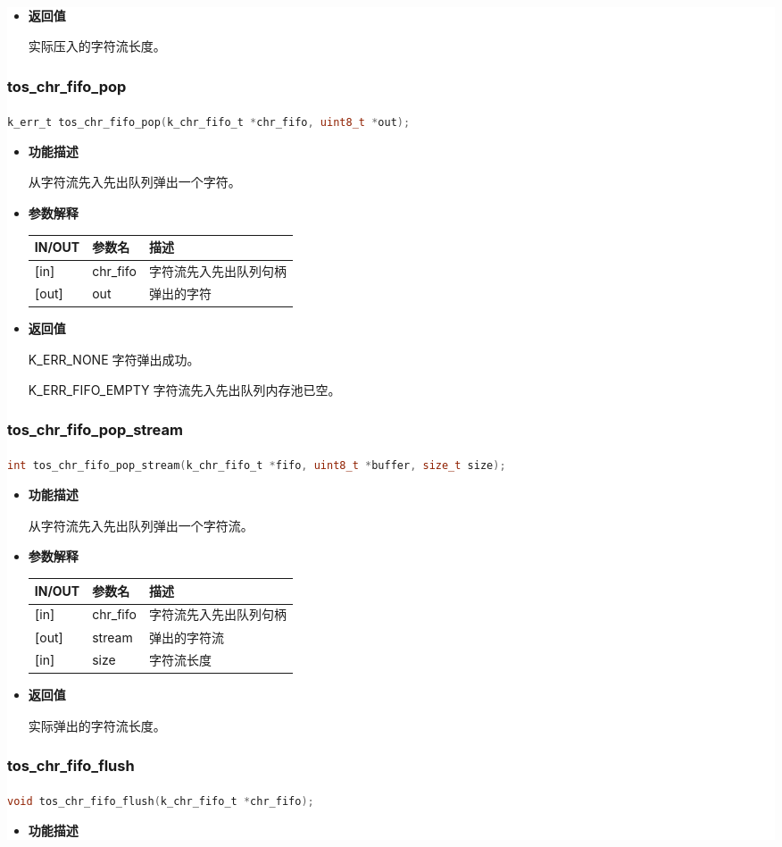 - **返回值**

  实际压入的字符流长度。

### tos_chr_fifo_pop

```c
k_err_t tos_chr_fifo_pop(k_chr_fifo_t *chr_fifo, uint8_t *out);
```

- **功能描述**

  从字符流先入先出队列弹出一个字符。

- **参数解释**

  | IN/OUT | 参数名   | 描述                   |
  | ------ | -------- | ---------------------- |
  | [in]   | chr_fifo | 字符流先入先出队列句柄 |
  | [out]  | out      | 弹出的字符             |

- **返回值**

  K_ERR_NONE 字符弹出成功。

  K_ERR_FIFO_EMPTY 字符流先入先出队列内存池已空。

### tos_chr_fifo_pop_stream

```c
int tos_chr_fifo_pop_stream(k_chr_fifo_t *fifo, uint8_t *buffer, size_t size);
```

- **功能描述**

  从字符流先入先出队列弹出一个字符流。

- **参数解释**

  | IN/OUT | 参数名   | 描述                   |
  | ------ | -------- | ---------------------- |
  | [in]   | chr_fifo | 字符流先入先出队列句柄 |
  | [out]  | stream   | 弹出的字符流           |
  | [in]   | size     | 字符流长度             |

- **返回值**

  实际弹出的字符流长度。

### tos_chr_fifo_flush

```c
void tos_chr_fifo_flush(k_chr_fifo_t *chr_fifo);
```

- **功能描述**
